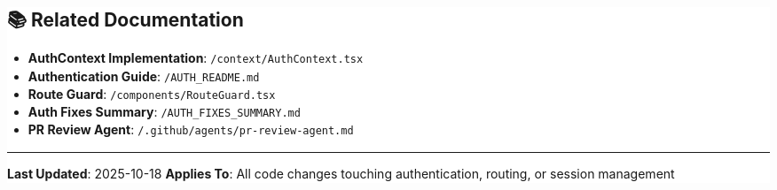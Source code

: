 
## 📚 Related Documentation

- **AuthContext Implementation**: `/context/AuthContext.tsx`
- **Authentication Guide**: `/AUTH_README.md`
- **Route Guard**: `/components/RouteGuard.tsx`
- **Auth Fixes Summary**: `/AUTH_FIXES_SUMMARY.md`
- **PR Review Agent**: `/.github/agents/pr-review-agent.md`

---

**Last Updated**: 2025-10-18
**Applies To**: All code changes touching authentication, routing, or session management
